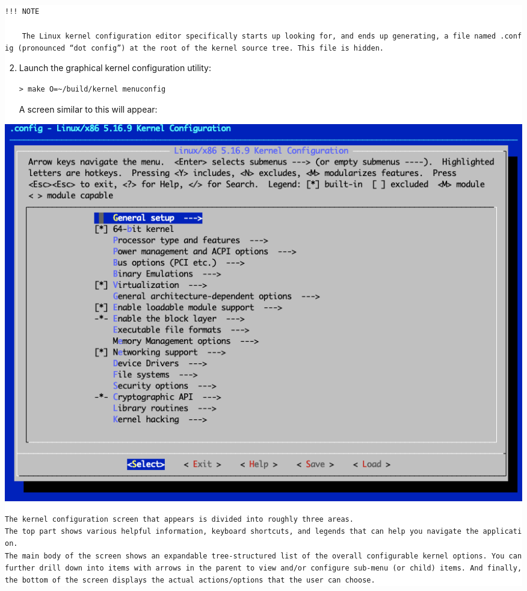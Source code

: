     !!! NOTE

        The Linux kernel configuration editor specifically starts up looking for, and ends up generating, a file named .config (pronounced “dot config”) at the root of the kernel source tree. This file is hidden.

2. Launch the graphical kernel configuration utility:

    ```       
    > make O=~/build/kernel menuconfig
    ```

    A screen similar to this will appear:
    
![Main Kernel Configuration screen](images/Il01-kernel.png)

    The kernel configuration screen that appears is divided into roughly three areas.
    The top part shows various helpful information, keyboard shortcuts, and legends that can help you navigate the application.
    The main body of the screen shows an expandable tree-structured list of the overall configurable kernel options. You can further drill down into items with arrows in the parent to view and/or configure sub-menu (or child) items. And finally, the bottom of the screen displays the actual actions/options that the user can choose.
